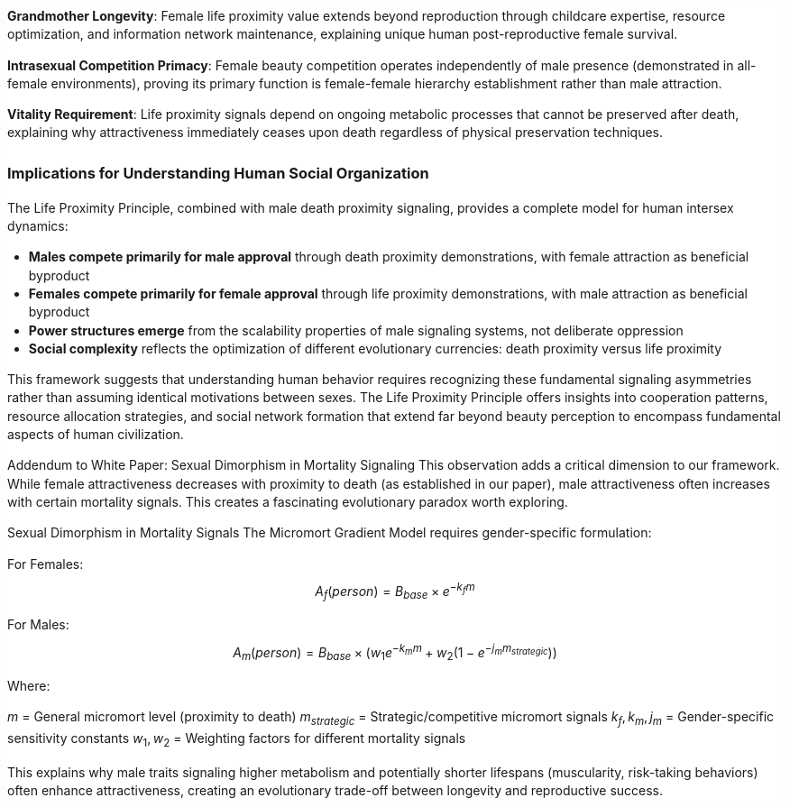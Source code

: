 **Grandmother Longevity**: Female life proximity value extends beyond reproduction through childcare expertise, resource optimization, and information network maintenance, explaining unique human post-reproductive female survival.

**Intrasexual Competition Primacy**: Female beauty competition operates independently of male presence (demonstrated in all-female environments), proving its primary function is female-female hierarchy establishment rather than male attraction.

**Vitality Requirement**: Life proximity signals depend on ongoing metabolic processes that cannot be preserved after death, explaining why attractiveness immediately ceases upon death regardless of physical preservation techniques.

### Implications for Understanding Human Social Organization

The Life Proximity Principle, combined with male death proximity signaling, provides a complete model for human intersex dynamics:

- **Males compete primarily for male approval** through death proximity demonstrations, with female attraction as beneficial byproduct
- **Females compete primarily for female approval** through life proximity demonstrations, with male attraction as beneficial byproduct
- **Power structures emerge** from the scalability properties of male signaling systems, not deliberate oppression
- **Social complexity** reflects the optimization of different evolutionary currencies: death proximity versus life proximity

This framework suggests that understanding human behavior requires recognizing these fundamental signaling asymmetries rather than assuming identical motivations between sexes. The Life Proximity Principle offers insights into cooperation patterns, resource allocation strategies, and social network formation that extend far beyond beauty perception to encompass fundamental aspects of human civilization.

Addendum to White Paper: Sexual Dimorphism in Mortality Signaling
This observation adds a critical dimension to our framework. While female attractiveness decreases with proximity to death (as established in our paper), male attractiveness often increases with certain mortality signals. This creates a fascinating evolutionary paradox worth exploring.

Sexual Dimorphism in Mortality Signals
The Micromort Gradient Model requires gender-specific formulation:

For Females:
$$A_f(person) = B_{base} \times e^{-k_f m}$$

For Males:
$$A_m(person) = B_{base} \times (w_1 e^{-k_m m} + w_2(1-e^{-j_m m_{strategic}}))$$

Where:

$m$ = General micromort level (proximity to death)
$m_{strategic}$ = Strategic/competitive micromort signals
$k_f, k_m, j_m$ = Gender-specific sensitivity constants
$w_1, w_2$ = Weighting factors for different mortality signals

This explains why male traits signaling higher metabolism and potentially shorter lifespans (muscularity, risk-taking behaviors) often enhance attractiveness, creating an evolutionary trade-off between longevity and reproductive success.
